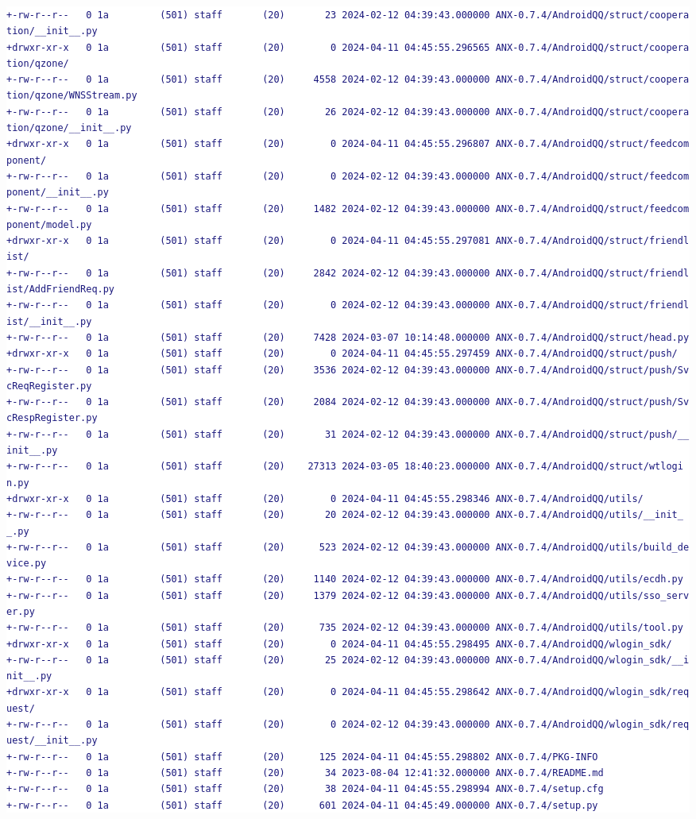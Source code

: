 ```diff
+-rw-r--r--   0 1a         (501) staff       (20)       23 2024-02-12 04:39:43.000000 ANX-0.7.4/AndroidQQ/struct/cooperation/__init__.py
+drwxr-xr-x   0 1a         (501) staff       (20)        0 2024-04-11 04:45:55.296565 ANX-0.7.4/AndroidQQ/struct/cooperation/qzone/
+-rw-r--r--   0 1a         (501) staff       (20)     4558 2024-02-12 04:39:43.000000 ANX-0.7.4/AndroidQQ/struct/cooperation/qzone/WNSStream.py
+-rw-r--r--   0 1a         (501) staff       (20)       26 2024-02-12 04:39:43.000000 ANX-0.7.4/AndroidQQ/struct/cooperation/qzone/__init__.py
+drwxr-xr-x   0 1a         (501) staff       (20)        0 2024-04-11 04:45:55.296807 ANX-0.7.4/AndroidQQ/struct/feedcomponent/
+-rw-r--r--   0 1a         (501) staff       (20)        0 2024-02-12 04:39:43.000000 ANX-0.7.4/AndroidQQ/struct/feedcomponent/__init__.py
+-rw-r--r--   0 1a         (501) staff       (20)     1482 2024-02-12 04:39:43.000000 ANX-0.7.4/AndroidQQ/struct/feedcomponent/model.py
+drwxr-xr-x   0 1a         (501) staff       (20)        0 2024-04-11 04:45:55.297081 ANX-0.7.4/AndroidQQ/struct/friendlist/
+-rw-r--r--   0 1a         (501) staff       (20)     2842 2024-02-12 04:39:43.000000 ANX-0.7.4/AndroidQQ/struct/friendlist/AddFriendReq.py
+-rw-r--r--   0 1a         (501) staff       (20)        0 2024-02-12 04:39:43.000000 ANX-0.7.4/AndroidQQ/struct/friendlist/__init__.py
+-rw-r--r--   0 1a         (501) staff       (20)     7428 2024-03-07 10:14:48.000000 ANX-0.7.4/AndroidQQ/struct/head.py
+drwxr-xr-x   0 1a         (501) staff       (20)        0 2024-04-11 04:45:55.297459 ANX-0.7.4/AndroidQQ/struct/push/
+-rw-r--r--   0 1a         (501) staff       (20)     3536 2024-02-12 04:39:43.000000 ANX-0.7.4/AndroidQQ/struct/push/SvcReqRegister.py
+-rw-r--r--   0 1a         (501) staff       (20)     2084 2024-02-12 04:39:43.000000 ANX-0.7.4/AndroidQQ/struct/push/SvcRespRegister.py
+-rw-r--r--   0 1a         (501) staff       (20)       31 2024-02-12 04:39:43.000000 ANX-0.7.4/AndroidQQ/struct/push/__init__.py
+-rw-r--r--   0 1a         (501) staff       (20)    27313 2024-03-05 18:40:23.000000 ANX-0.7.4/AndroidQQ/struct/wtlogin.py
+drwxr-xr-x   0 1a         (501) staff       (20)        0 2024-04-11 04:45:55.298346 ANX-0.7.4/AndroidQQ/utils/
+-rw-r--r--   0 1a         (501) staff       (20)       20 2024-02-12 04:39:43.000000 ANX-0.7.4/AndroidQQ/utils/__init__.py
+-rw-r--r--   0 1a         (501) staff       (20)      523 2024-02-12 04:39:43.000000 ANX-0.7.4/AndroidQQ/utils/build_device.py
+-rw-r--r--   0 1a         (501) staff       (20)     1140 2024-02-12 04:39:43.000000 ANX-0.7.4/AndroidQQ/utils/ecdh.py
+-rw-r--r--   0 1a         (501) staff       (20)     1379 2024-02-12 04:39:43.000000 ANX-0.7.4/AndroidQQ/utils/sso_server.py
+-rw-r--r--   0 1a         (501) staff       (20)      735 2024-02-12 04:39:43.000000 ANX-0.7.4/AndroidQQ/utils/tool.py
+drwxr-xr-x   0 1a         (501) staff       (20)        0 2024-04-11 04:45:55.298495 ANX-0.7.4/AndroidQQ/wlogin_sdk/
+-rw-r--r--   0 1a         (501) staff       (20)       25 2024-02-12 04:39:43.000000 ANX-0.7.4/AndroidQQ/wlogin_sdk/__init__.py
+drwxr-xr-x   0 1a         (501) staff       (20)        0 2024-04-11 04:45:55.298642 ANX-0.7.4/AndroidQQ/wlogin_sdk/request/
+-rw-r--r--   0 1a         (501) staff       (20)        0 2024-02-12 04:39:43.000000 ANX-0.7.4/AndroidQQ/wlogin_sdk/request/__init__.py
+-rw-r--r--   0 1a         (501) staff       (20)      125 2024-04-11 04:45:55.298802 ANX-0.7.4/PKG-INFO
+-rw-r--r--   0 1a         (501) staff       (20)       34 2023-08-04 12:41:32.000000 ANX-0.7.4/README.md
+-rw-r--r--   0 1a         (501) staff       (20)       38 2024-04-11 04:45:55.298994 ANX-0.7.4/setup.cfg
+-rw-r--r--   0 1a         (501) staff       (20)      601 2024-04-11 04:45:49.000000 ANX-0.7.4/setup.py
```
